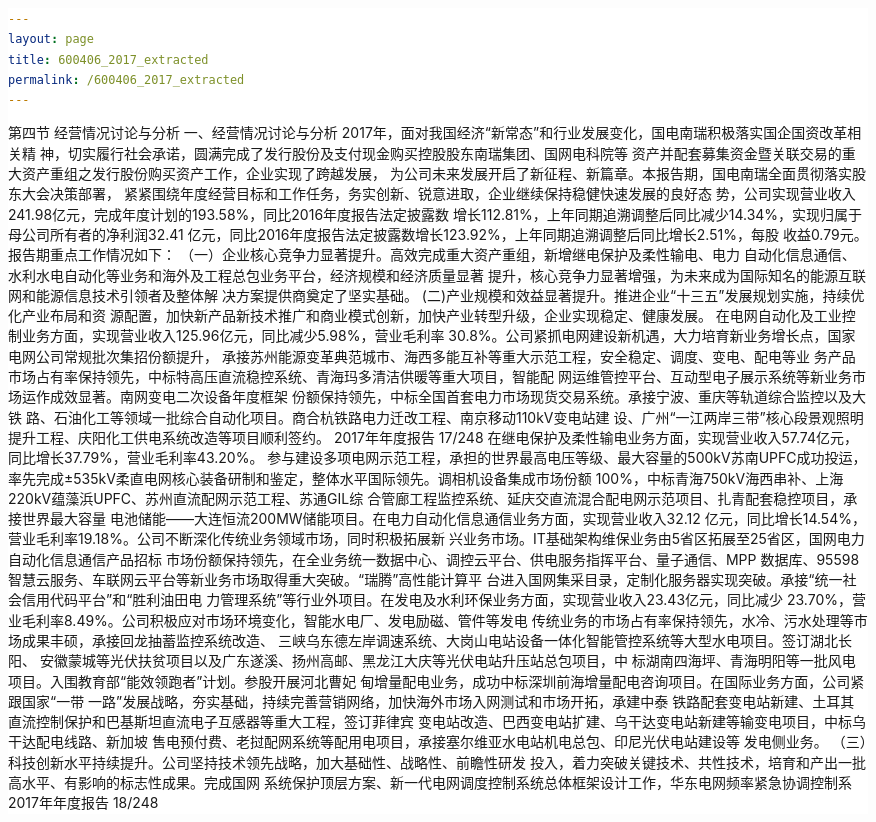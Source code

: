 ```yaml
---
layout: page
title: 600406_2017_extracted
permalink: /600406_2017_extracted
---
```


第四节
经营情况讨论与分析
一、经营情况讨论与分析
2017年，面对我国经济“新常态”和行业发展变化，国电南瑞积极落实国企国资改革相关精
神，切实履行社会承诺，圆满完成了发行股份及支付现金购买控股股东南瑞集团、国网电科院等
资产并配套募集资金暨关联交易的重大资产重组之发行股份购买资产工作，企业实现了跨越发展，
为公司未来发展开启了新征程、新篇章。本报告期，国电南瑞全面贯彻落实股东大会决策部署，
紧紧围绕年度经营目标和工作任务，务实创新、锐意进取，企业继续保持稳健快速发展的良好态
势，公司实现营业收入241.98亿元，完成年度计划的193.58%，同比2016年度报告法定披露数
增长112.81%，上年同期追溯调整后同比减少14.34%，实现归属于母公司所有者的净利润32.41
亿元，同比2016年度报告法定披露数增长123.92%，上年同期追溯调整后同比增长2.51%，每股
收益0.79元。报告期重点工作情况如下：
（一）企业核心竞争力显著提升。高效完成重大资产重组，新增继电保护及柔性输电、电力
自动化信息通信、水利水电自动化等业务和海外及工程总包业务平台，经济规模和经济质量显著
提升，核心竞争力显著增强，为未来成为国际知名的能源互联网和能源信息技术引领者及整体解
决方案提供商奠定了坚实基础。
(二)产业规模和效益显著提升。推进企业“十三五”发展规划实施，持续优化产业布局和资
源配置，加快新产品新技术推广和商业模式创新，加快产业转型升级，企业实现稳定、健康发展。
在电网自动化及工业控制业务方面，实现营业收入125.96亿元，同比减少5.98%，营业毛利率
30.8%。公司紧抓电网建设新机遇，大力培育新业务增长点，国家电网公司常规批次集招份额提升，
承接苏州能源变革典范城市、海西多能互补等重大示范工程，安全稳定、调度、变电、配电等业
务产品市场占有率保持领先，中标特高压直流稳控系统、青海玛多清洁供暖等重大项目，智能配
网运维管控平台、互动型电子展示系统等新业务市场运作成效显著。南网变电二次设备年度框架
份额保持领先，中标全国首套电力市场现货交易系统。承接宁波、重庆等轨道综合监控以及大铁
路、石油化工等领域一批综合自动化项目。商合杭铁路电力迁改工程、南京移动110kV变电站建
设、广州“一江两岸三带”核心段景观照明提升工程、庆阳化工供电系统改造等项目顺利签约。
2017年年度报告
17/248
在继电保护及柔性输电业务方面，实现营业收入57.74亿元，同比增长37.79%，营业毛利率43.20%。
参与建设多项电网示范工程，承担的世界最高电压等级、最大容量的500kV苏南UPFC成功投运，
率先完成±535kV柔直电网核心装备研制和鉴定，整体水平国际领先。调相机设备集成市场份额
100%，中标青海750kV海西串补、上海220kV蕴藻浜UPFC、苏州直流配网示范工程、苏通GIL综
合管廊工程监控系统、延庆交直流混合配电网示范项目、扎青配套稳控项目，承接世界最大容量
电池储能——大连恒流200MW储能项目。在电力自动化信息通信业务方面，实现营业收入32.12
亿元，同比增长14.54%，营业毛利率19.18%。公司不断深化传统业务领域市场，同时积极拓展新
兴业务市场。IT基础架构维保业务由5省区拓展至25省区，国网电力自动化信息通信产品招标
市场份额保持领先，在全业务统一数据中心、调控云平台、供电服务指挥平台、量子通信、MPP
数据库、95598智慧云服务、车联网云平台等新业务市场取得重大突破。“瑞腾”高性能计算平
台进入国网集采目录，定制化服务器实现突破。承接“统一社会信用代码平台”和“胜利油田电
力管理系统”等行业外项目。在发电及水利环保业务方面，实现营业收入23.43亿元，同比减少
23.70%，营业毛利率8.49%。公司积极应对市场环境变化，智能水电厂、发电励磁、管件等发电
传统业务的市场占有率保持领先，水冷、污水处理等市场成果丰硕，承接回龙抽蓄监控系统改造、
三峡乌东德左岸调速系统、大岗山电站设备一体化智能管控系统等大型水电项目。签订湖北长阳、
安徽蒙城等光伏扶贫项目以及广东遂溪、扬州高邮、黑龙江大庆等光伏电站升压站总包项目，中
标湖南四海坪、青海明阳等一批风电项目。入围教育部“能效领跑者”计划。参股开展河北曹妃
甸增量配电业务，成功中标深圳前海增量配电咨询项目。在国际业务方面，公司紧跟国家“一带
一路”发展战略，夯实基础，持续完善营销网络，加快海外市场入网测试和市场开拓，承建中泰
铁路配套变电站新建、土耳其直流控制保护和巴基斯坦直流电子互感器等重大工程，签订菲律宾
变电站改造、巴西变电站扩建、乌干达变电站新建等输变电项目，中标乌干达配电线路、新加坡
售电预付费、老挝配网系统等配用电项目，承接塞尔维亚水电站机电总包、印尼光伏电站建设等
发电侧业务。
（三）科技创新水平持续提升。公司坚持技术领先战略，加大基础性、战略性、前瞻性研发
投入，着力突破关键技术、共性技术，培育和产出一批高水平、有影响的标志性成果。完成国网
系统保护顶层方案、新一代电网调度控制系统总体框架设计工作，华东电网频率紧急协调控制系
2017年年度报告
18/248